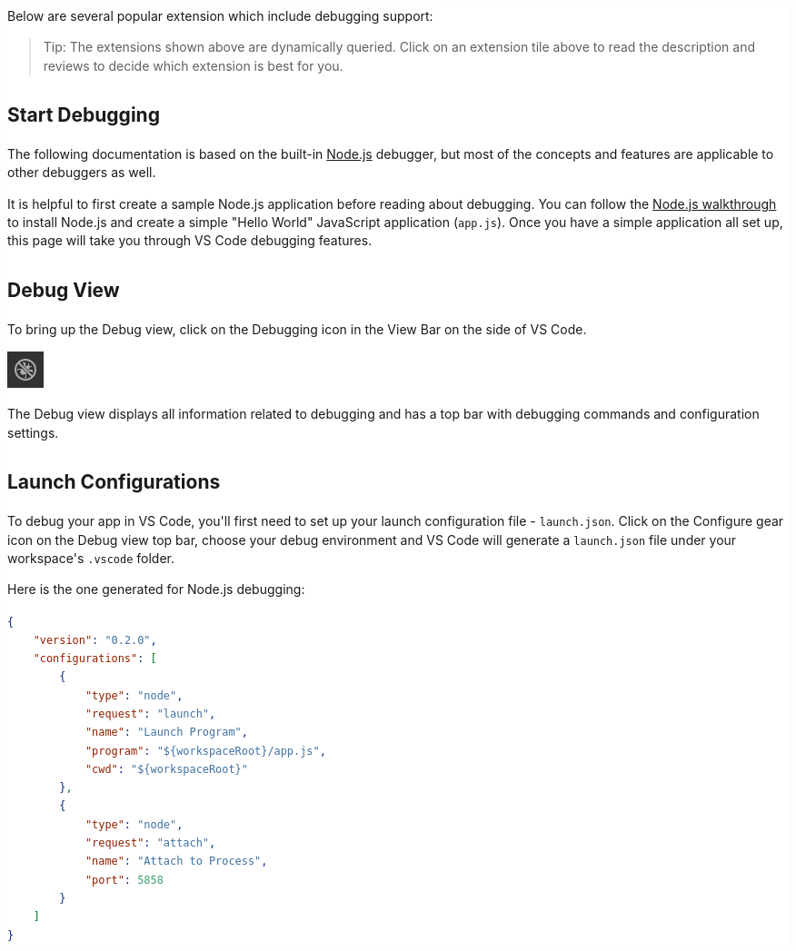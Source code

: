 Below are several popular extension which include debugging support:

<div class="marketplace-extensions-debuggers"></div>

> Tip: The extensions shown above are dynamically queried. Click on an extension tile above to read the description and reviews to decide which extension is best for you.

## Start Debugging

The following documentation is based on the built-in [Node.js](https://nodejs.org/) debugger, but most of the concepts and features are applicable to other debuggers as well.

It is helpful to first create a sample Node.js application before reading about debugging. You can follow the [Node.js walkthrough](/docs/runtimes/nodejs.md) to install Node.js and create a simple "Hello World" JavaScript application (`app.js`). Once you have a simple application all set up, this page will take you through VS Code debugging features.

## Debug View

To bring up the Debug view, click on the Debugging icon in the View Bar on the side of VS Code.

![Debug icon](images/debugging/debugicon.png)

The Debug view displays all information related to debugging and has a top bar with debugging commands and configuration settings.

## Launch Configurations

To debug your app in VS Code, you'll first need to set up your launch configuration file - `launch.json`. Click on the Configure gear icon on the Debug view top bar, choose your debug environment and VS Code will generate a `launch.json` file under your workspace's `.vscode` folder.

Here is the one generated for Node.js debugging:

```json
{
    "version": "0.2.0",
    "configurations": [
        {
            "type": "node",
            "request": "launch",
            "name": "Launch Program",
            "program": "${workspaceRoot}/app.js",
            "cwd": "${workspaceRoot}"
        },
        {
            "type": "node",
            "request": "attach",
            "name": "Attach to Process",
            "port": 5858
        }
    ]
}
```

